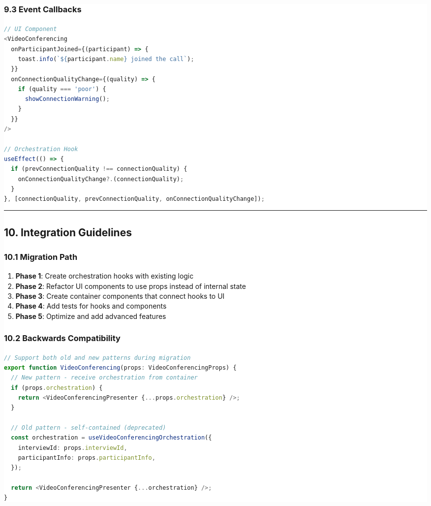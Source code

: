 ### 9.3 Event Callbacks
```typescript
// UI Component
<VideoConferencing
  onParticipantJoined={(participant) => {
    toast.info(`${participant.name} joined the call`);
  }}
  onConnectionQualityChange={(quality) => {
    if (quality === 'poor') {
      showConnectionWarning();
    }
  }}
/>

// Orchestration Hook
useEffect(() => {
  if (prevConnectionQuality !== connectionQuality) {
    onConnectionQualityChange?.(connectionQuality);
  }
}, [connectionQuality, prevConnectionQuality, onConnectionQualityChange]);
```

---

## 10. Integration Guidelines

### 10.1 Migration Path
1. **Phase 1**: Create orchestration hooks with existing logic
2. **Phase 2**: Refactor UI components to use props instead of internal state
3. **Phase 3**: Create container components that connect hooks to UI
4. **Phase 4**: Add tests for hooks and components
5. **Phase 5**: Optimize and add advanced features

### 10.2 Backwards Compatibility
```typescript
// Support both old and new patterns during migration
export function VideoConferencing(props: VideoConferencingProps) {
  // New pattern - receive orchestration from container
  if (props.orchestration) {
    return <VideoConferencingPresenter {...props.orchestration} />;
  }

  // Old pattern - self-contained (deprecated)
  const orchestration = useVideoConferencingOrchestration({
    interviewId: props.interviewId,
    participantInfo: props.participantInfo,
  });

  return <VideoConferencingPresenter {...orchestration} />;
}
```
